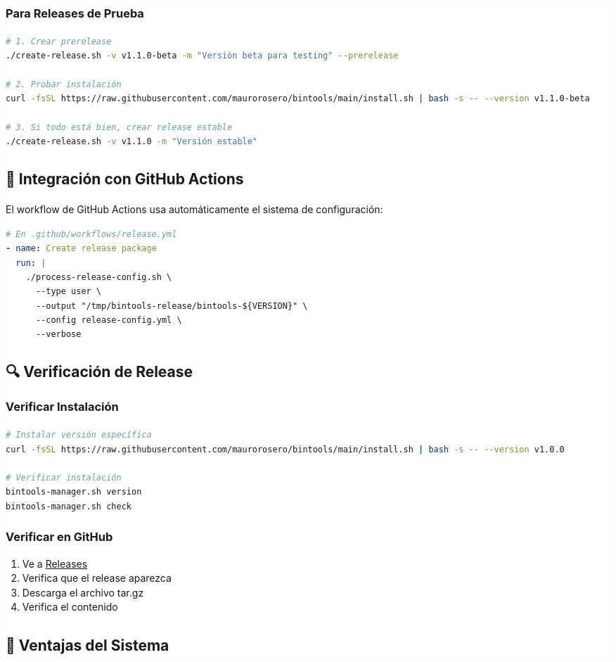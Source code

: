 ### Para Releases de Prueba

```bash
# 1. Crear prerelease
./create-release.sh -v v1.1.0-beta -m "Versión beta para testing" --prerelease

# 2. Probar instalación
curl -fsSL https://raw.githubusercontent.com/maurorosero/bintools/main/install.sh | bash -s -- --version v1.1.0-beta

# 3. Si todo está bien, crear release estable
./create-release.sh -v v1.1.0 -m "Versión estable"
```

## 🔄 Integración con GitHub Actions

El workflow de GitHub Actions usa automáticamente el sistema de configuración:

```yaml
# En .github/workflows/release.yml
- name: Create release package
  run: |
    ./process-release-config.sh \
      --type user \
      --output "/tmp/bintools-release/bintools-${VERSION}" \
      --config release-config.yml \
      --verbose
```

## 🔍 Verificación de Release

### Verificar Instalación

```bash
# Instalar versión específica
curl -fsSL https://raw.githubusercontent.com/maurorosero/bintools/main/install.sh | bash -s -- --version v1.0.0

# Verificar instalación
bintools-manager.sh version
bintools-manager.sh check
```

### Verificar en GitHub

1. Ve a [Releases](https://github.com/maurorosero/bintools/releases)
2. Verifica que el release aparezca
3. Descarga el archivo tar.gz
4. Verifica el contenido

## 🎯 Ventajas del Sistema
